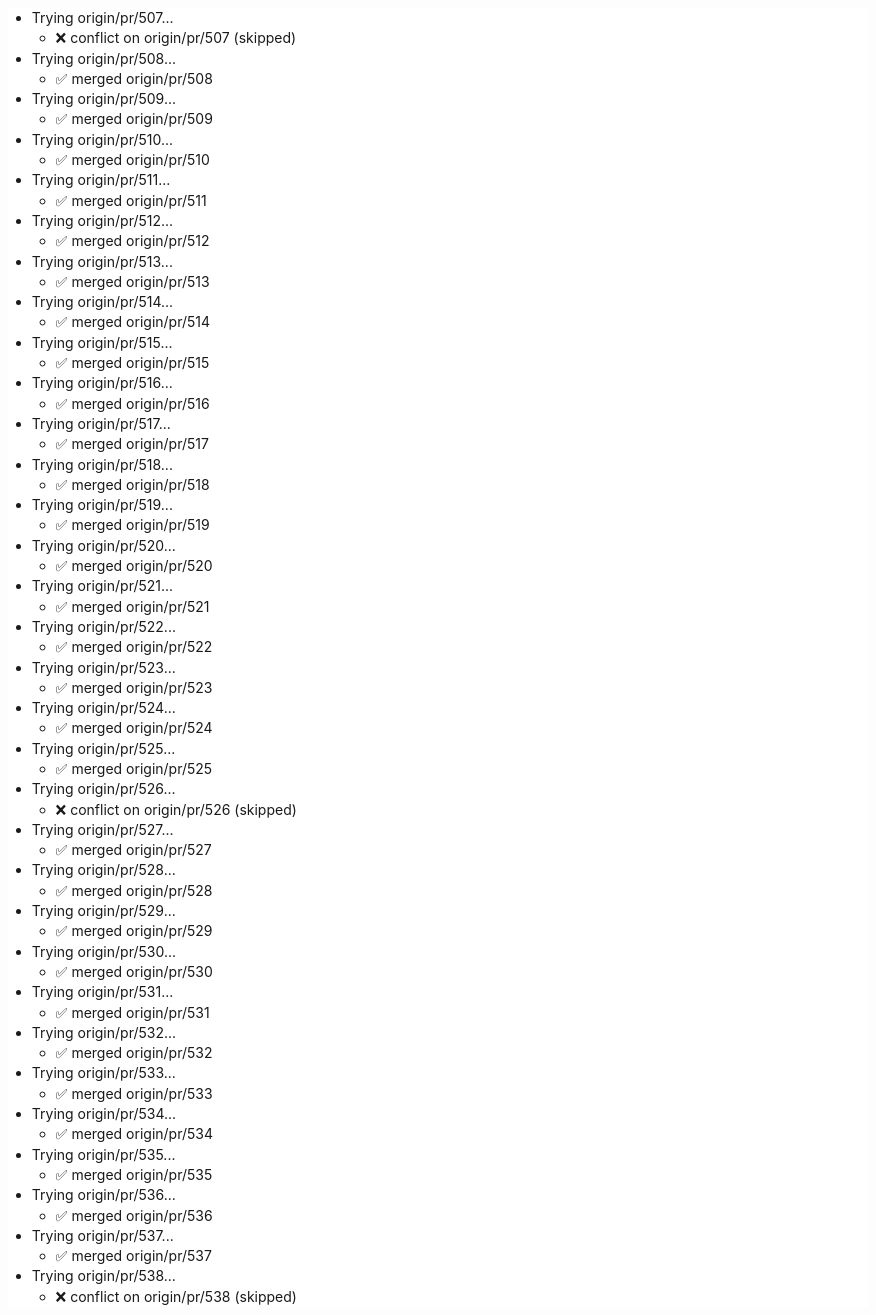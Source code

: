 - Trying origin/pr/507...
  - ❌ conflict on origin/pr/507 (skipped)
- Trying origin/pr/508...
  - ✅ merged origin/pr/508
- Trying origin/pr/509...
  - ✅ merged origin/pr/509
- Trying origin/pr/510...
  - ✅ merged origin/pr/510
- Trying origin/pr/511...
  - ✅ merged origin/pr/511
- Trying origin/pr/512...
  - ✅ merged origin/pr/512
- Trying origin/pr/513...
  - ✅ merged origin/pr/513
- Trying origin/pr/514...
  - ✅ merged origin/pr/514
- Trying origin/pr/515...
  - ✅ merged origin/pr/515
- Trying origin/pr/516...
  - ✅ merged origin/pr/516
- Trying origin/pr/517...
  - ✅ merged origin/pr/517
- Trying origin/pr/518...
  - ✅ merged origin/pr/518
- Trying origin/pr/519...
  - ✅ merged origin/pr/519
- Trying origin/pr/520...
  - ✅ merged origin/pr/520
- Trying origin/pr/521...
  - ✅ merged origin/pr/521
- Trying origin/pr/522...
  - ✅ merged origin/pr/522
- Trying origin/pr/523...
  - ✅ merged origin/pr/523
- Trying origin/pr/524...
  - ✅ merged origin/pr/524
- Trying origin/pr/525...
  - ✅ merged origin/pr/525
- Trying origin/pr/526...
  - ❌ conflict on origin/pr/526 (skipped)
- Trying origin/pr/527...
  - ✅ merged origin/pr/527
- Trying origin/pr/528...
  - ✅ merged origin/pr/528
- Trying origin/pr/529...
  - ✅ merged origin/pr/529
- Trying origin/pr/530...
  - ✅ merged origin/pr/530
- Trying origin/pr/531...
  - ✅ merged origin/pr/531
- Trying origin/pr/532...
  - ✅ merged origin/pr/532
- Trying origin/pr/533...
  - ✅ merged origin/pr/533
- Trying origin/pr/534...
  - ✅ merged origin/pr/534
- Trying origin/pr/535...
  - ✅ merged origin/pr/535
- Trying origin/pr/536...
  - ✅ merged origin/pr/536
- Trying origin/pr/537...
  - ✅ merged origin/pr/537
- Trying origin/pr/538...
  - ❌ conflict on origin/pr/538 (skipped)